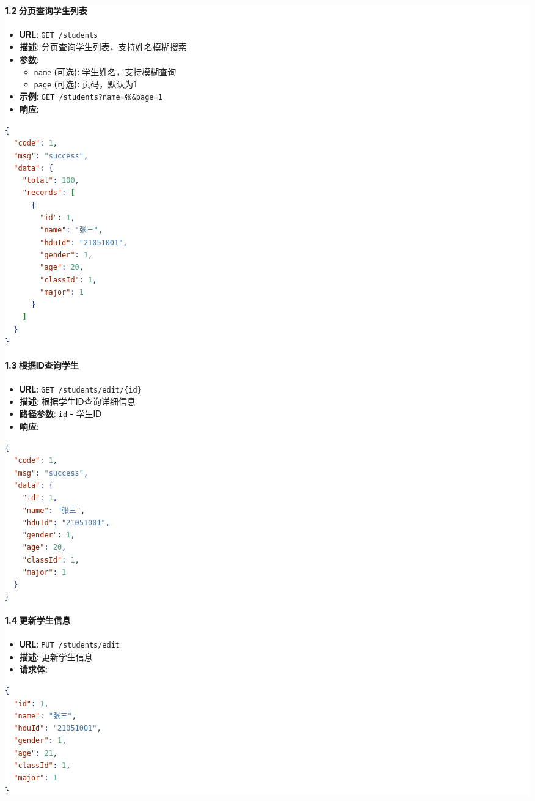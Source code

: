 #### 1.2 分页查询学生列表
- **URL**: `GET /students`
- **描述**: 分页查询学生列表，支持姓名模糊搜索
- **参数**:
  - `name` (可选): 学生姓名，支持模糊查询
  - `page` (可选): 页码，默认为1
- **示例**: `GET /students?name=张&page=1`
- **响应**:
```json
{
  "code": 1,
  "msg": "success", 
  "data": {
    "total": 100,
    "records": [
      {
        "id": 1,
        "name": "张三",
        "hduId": "21051001",
        "gender": 1,
        "age": 20,
        "classId": 1,
        "major": 1
      }
    ]
  }
}
```

#### 1.3 根据ID查询学生
- **URL**: `GET /students/edit/{id}`
- **描述**: 根据学生ID查询详细信息
- **路径参数**: `id` - 学生ID
- **响应**:
```json
{
  "code": 1,
  "msg": "success",
  "data": {
    "id": 1,
    "name": "张三",
    "hduId": "21051001", 
    "gender": 1,
    "age": 20,
    "classId": 1,
    "major": 1
  }
}
```

#### 1.4 更新学生信息
- **URL**: `PUT /students/edit`
- **描述**: 更新学生信息
- **请求体**:
```json
{
  "id": 1,
  "name": "张三",
  "hduId": "21051001",
  "gender": 1, 
  "age": 21,
  "classId": 1,
  "major": 1
}
```